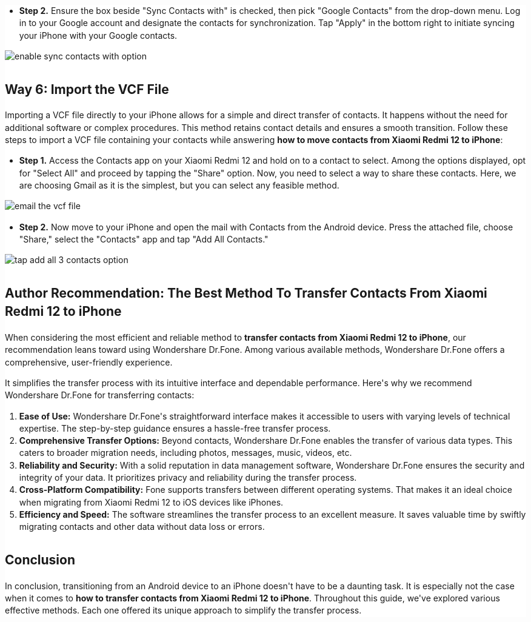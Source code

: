 - **Step 2.** Ensure the box beside "Sync Contacts with" is checked, then pick "Google Contacts" from the drop-down menu. Log in to your Google account and designate the contacts for synchronization. Tap "Apply" in the bottom right to initiate syncing your iPhone with your Google contacts.

![enable sync contacts with option](https://images.wondershare.com/drfone/article/2023/12/transfer-contacts-from-android-to-iphone-12.jpg)

## Way 6: Import the VCF File

Importing a VCF file directly to your iPhone allows for a simple and direct transfer of contacts. It happens without the need for additional software or complex procedures. This method retains contact details and ensures a smooth transition. Follow these steps to import a VCF file containing your contacts while answering **how to move contacts from Xiaomi Redmi 12 to iPhone**:

- **Step 1.** Access the Contacts app on your Xiaomi Redmi 12 and hold on to a contact to select. Among the options displayed, opt for "Select All" and proceed by tapping the "Share" option. Now, you need to select a way to share these contacts. Here, we are choosing Gmail as it is the simplest, but you can select any feasible method.

![email the vcf file](https://images.wondershare.com/drfone/article/2023/12/transfer-contacts-from-android-to-iphone-13.jpg)

- **Step 2.** Now move to your iPhone and open the mail with Contacts from the Android device. Press the attached file, choose "Share," select the "Contacts" app and tap "Add All Contacts."

![tap add all 3 contacts option](https://images.wondershare.com/drfone/article/2023/12/transfer-contacts-from-android-to-iphone-14.jpg)

## Author Recommendation: The Best Method To Transfer Contacts From Xiaomi Redmi 12 to iPhone

When considering the most efficient and reliable method to **transfer contacts from Xiaomi Redmi 12 to iPhone**, our recommendation leans toward using Wondershare Dr.Fone. Among various available methods, Wondershare Dr.Fone offers a comprehensive, user-friendly experience.

It simplifies the transfer process with its intuitive interface and dependable performance. Here's why we recommend Wondershare Dr.Fone for transferring contacts:

1. **Ease of Use:** Wondershare Dr.Fone's straightforward interface makes it accessible to users with varying levels of technical expertise. The step-by-step guidance ensures a hassle-free transfer process.
2. **Comprehensive Transfer Options:** Beyond contacts, Wondershare Dr.Fone enables the transfer of various data types. This caters to broader migration needs, including photos, messages, music, videos, etc.
3. **Reliability and Security:** With a solid reputation in data management software, Wondershare Dr.Fone ensures the security and integrity of your data. It prioritizes privacy and reliability during the transfer process.
4. **Cross-Platform Compatibility:** Fone supports transfers between different operating systems. That makes it an ideal choice when migrating from Xiaomi Redmi 12 to iOS devices like iPhones.
5. **Efficiency and Speed:** The software streamlines the transfer process to an excellent measure. It saves valuable time by swiftly migrating contacts and other data without data loss or errors.

## Conclusion

In conclusion, transitioning from an Android device to an iPhone doesn't have to be a daunting task. It is especially not the case when it comes to **how to transfer contacts from Xiaomi Redmi 12 to iPhone**. Throughout this guide, we've explored various effective methods. Each one offered its unique approach to simplify the transfer process.
